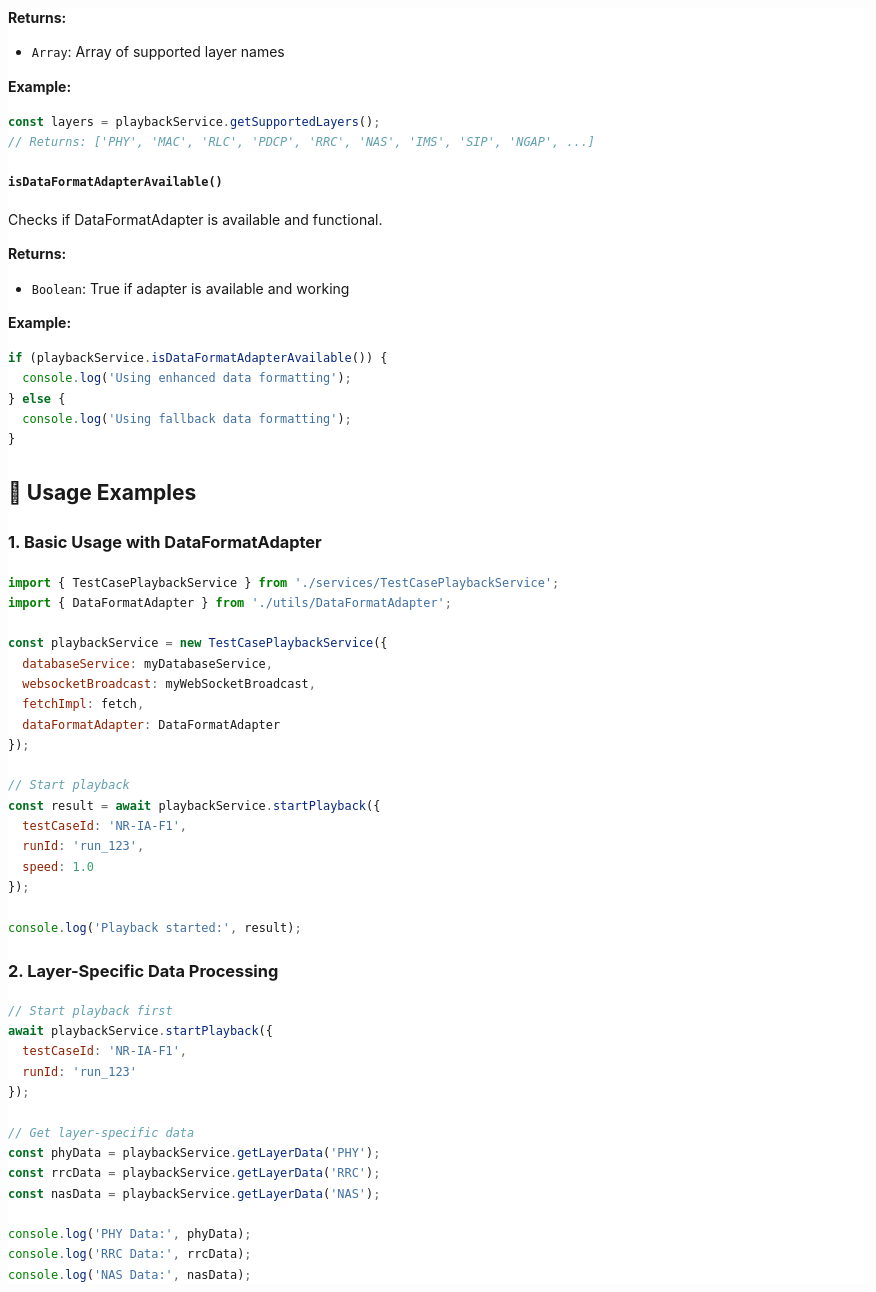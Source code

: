 **Returns:**
- `Array`: Array of supported layer names

**Example:**
```javascript
const layers = playbackService.getSupportedLayers();
// Returns: ['PHY', 'MAC', 'RLC', 'PDCP', 'RRC', 'NAS', 'IMS', 'SIP', 'NGAP', ...]
```

#### `isDataFormatAdapterAvailable()`
Checks if DataFormatAdapter is available and functional.

**Returns:**
- `Boolean`: True if adapter is available and working

**Example:**
```javascript
if (playbackService.isDataFormatAdapterAvailable()) {
  console.log('Using enhanced data formatting');
} else {
  console.log('Using fallback data formatting');
}
```

## 🎨 **Usage Examples**

### **1. Basic Usage with DataFormatAdapter**

```javascript
import { TestCasePlaybackService } from './services/TestCasePlaybackService';
import { DataFormatAdapter } from './utils/DataFormatAdapter';

const playbackService = new TestCasePlaybackService({
  databaseService: myDatabaseService,
  websocketBroadcast: myWebSocketBroadcast,
  fetchImpl: fetch,
  dataFormatAdapter: DataFormatAdapter
});

// Start playback
const result = await playbackService.startPlayback({
  testCaseId: 'NR-IA-F1',
  runId: 'run_123',
  speed: 1.0
});

console.log('Playback started:', result);
```

### **2. Layer-Specific Data Processing**

```javascript
// Start playback first
await playbackService.startPlayback({
  testCaseId: 'NR-IA-F1',
  runId: 'run_123'
});

// Get layer-specific data
const phyData = playbackService.getLayerData('PHY');
const rrcData = playbackService.getLayerData('RRC');
const nasData = playbackService.getLayerData('NAS');

console.log('PHY Data:', phyData);
console.log('RRC Data:', rrcData);
console.log('NAS Data:', nasData);
```